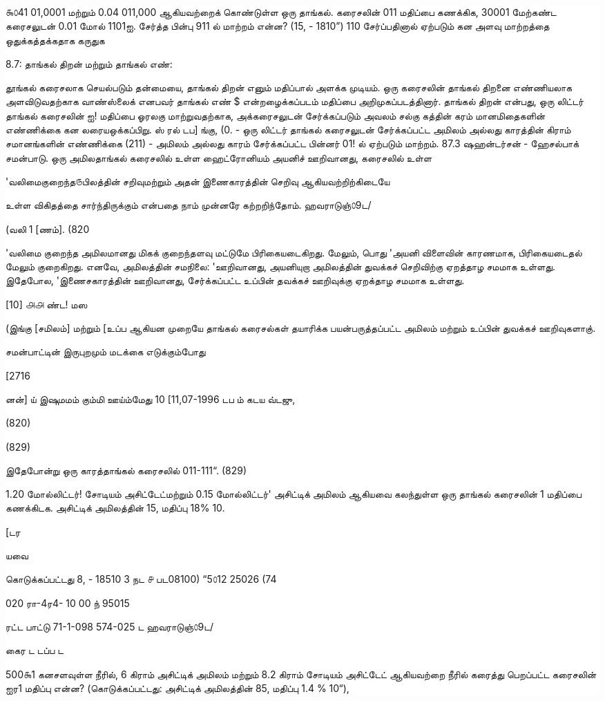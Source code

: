 ௯௦41 01,0001 மற்றும்‌ 0.04 011,000 ஆகியவற்றைக்‌ கொண்டுள்ள ஒரு தாங்கல்‌. கரைசலின்‌ 011 மதிப்பை கணக்கிக, 30001 மேற்கண்ட கரைசலுடன்‌ 0.01 மோல்‌ 1101ஐ. சேர்த்த பின்பு 911 ல்‌ மாற்றம்‌ என்ன? (15, - 1810”) 110 சேர்ப்பதினால்‌ ஏற்படும்‌ கன அளவு மாற்றத்தை ஒதுக்கத்தக்கதாக கருதுக

8.7: தாங்கல்‌ திறன்‌ மற்றும்‌ தாங்கல்‌ எண்‌:

தூங்கல்‌ கரைசலாக செயல்படும்‌ தன்மையை, தாங்கல்‌ திறன்‌ எனும்‌ மதிப்பால்‌ அளக்க முடியம்‌. ஒரு கரைசலின்‌ தாங்கல்‌ திறனை எண்ணியலாக அளவிடுவதற்காக வாண்ஸ்லைக்‌ எனபவர்‌ தாங்கல்‌ எண்‌ $ என்றழைக்கப்படம்‌ மதிப்பை அறிமுகப்படத்தினார்‌. தாங்கல்‌ திறன்‌ என்பது, ஒரு லிட்டர்‌ தாங்கல்‌ கரைசலின்‌ ஐ! மதிப்பை ஓரலகு மாற்றுவதற்காக, அக்கரைசலுடன்‌ சேர்க்கப்படும்‌ அவலம்‌ சல்கு கத்தின்‌ கரம்‌ மானமிதைகளின்‌ எண்ணிக்கை கன லரையஒக்கப்பிறு. ஸ்‌ ரல்‌ டப\] ங்கு, (0. - ஒரு லிட்டர்‌ தாங்கல்‌ கரைசலுடன்‌ சேர்க்கப்பட்ட அமிலம்‌ அல்லது காரத்தின்‌ கிராம்‌ சமானங்களின்‌ எண்ணிக்கை (211) - அமிலம்‌ அல்லது காரம்‌ சேர்க்கப்பட்ட பின்னர்‌ 01! ல்‌ ஏற்படும்‌ மாற்றம்‌. 87.3 ஷஹன்டர்சன்‌ - ஹேசல்பாக்‌ சமன்பாடு. ஒரு அமிலதாங்கல்‌ கரைசலில்‌ உள்ள ஹைட்ரோனியம்‌ அயனிச்‌ ஊறிவானது, கரைசலில்‌ உள்ள

'வலிமைகுறைந்த௫பிலத்தின்‌ சறிவுமற்றும்‌ அதன்‌ இணைகாரத்தின்‌ செறிவு ஆகியவற்றிற்கிடையே

உள்ள விகிதத்தை சார்ந்திருக்கும்‌ என்பதை நாம்‌ முன்னரே கற்றறிந்தோம்‌.
ஹவராடுஞ்௦9ட/

(வலி 1 \[ணம்‌\]. (820

'வலிமை குறைந்த அமிலமானது மிகக்‌ குறைந்தளவு மட்டுமே பிரிகையடைகிறது. மேலும்‌, பொது 'அயனி விளைவின்‌ காரணமாக, பிரிகையடைதல்‌ மேலும்‌ குறைகிறது. எனவே, அமிலத்தின்‌ சமநிலை: 'ஊறிவானது, அயனியுறா அமிலத்தின்‌ துவக்கச்‌ செறிவிற்கு ஏறத்தாழ சமமாக உள்ளது. இதேபோல, 'இணைசகாரத்தின்‌ ஊறிவானது, சேர்க்கப்பட்ட உப்பின்‌ தவக்கச்‌ ஊறிவுக்கு ஏறக்தாழ சமமாக உள்ளது.

\[10\] ௮௮ ண்ட! மஸ

(இங்கு \[சமிலம்‌\] மற்றும்‌ \[உப்ப ஆகியன முறையே தாங்கல்‌ கரைசல்கள்‌ தயாரிக்க பயன்பருத்தப்பட்ட அமிலம்‌ மற்றும்‌ உப்பின்‌ துவக்கச்‌ ஊறிவுகளாகு்‌.

சமன்பாட்டின்‌ இருபுறமும்‌ மடக்கை எடுக்கும்போது

\[2716

னன்‌\] ய்‌ இஷுமமம் கும்மி ஊய்ம்மேது 10 \[11,07-1996 டப ம்‌ கடய வ்டஜு,

(820)

(829)

இதேபோன்று ஒரு காரத்தாங்கல்‌ கரைசலில்‌ 011-111“. (829)

1.20 மோல்லிட்டர்‌! சோடியம்‌ அசிட்டேட்மற்றும்‌ 0.15 மோல்லிட்டர்‌' அசிட்டிக்‌ அமிலம்‌ ஆகியவை கலந்துள்ள ஒரு தாங்கல்‌ கரைசலின்‌ 1 மதிப்பை கணக்கிடக. அசிட்டிக்‌ அமிலத்தின்‌ 15, மதிப்பு 18% 10.

\[டர

யவை

கொடுக்கப்பட்டது 8, - 18510 3 நட ௪ பட08100) “5௦12 25026 (74

020 ரா-4ர4- 10 00 ந்‌ 95015

ரட்ட பாட்டு 71-1-098 574-025 ட
ஹவராடுஞ்௦9ட/

கைர ட டப்ப ட

500௯1 கனசளவுள்ள நீரில்‌, 6 கிராம்‌ அசிட்டிக்‌ அமிலம்‌ மற்றும்‌ 8.2 கிராம்‌ சோடியம்‌ அசிட்டேட்‌ ஆகியவற்றை நீரில்‌ கரைத்து பெறப்பட்ட கரைசலின்‌ ஐர1 மதிப்பு என்ன? (கொடுக்கப்பட்டது: அசிட்டிக்‌ அமிலத்தின்‌ 85, மதிப்பு 1.4 % 10“),

